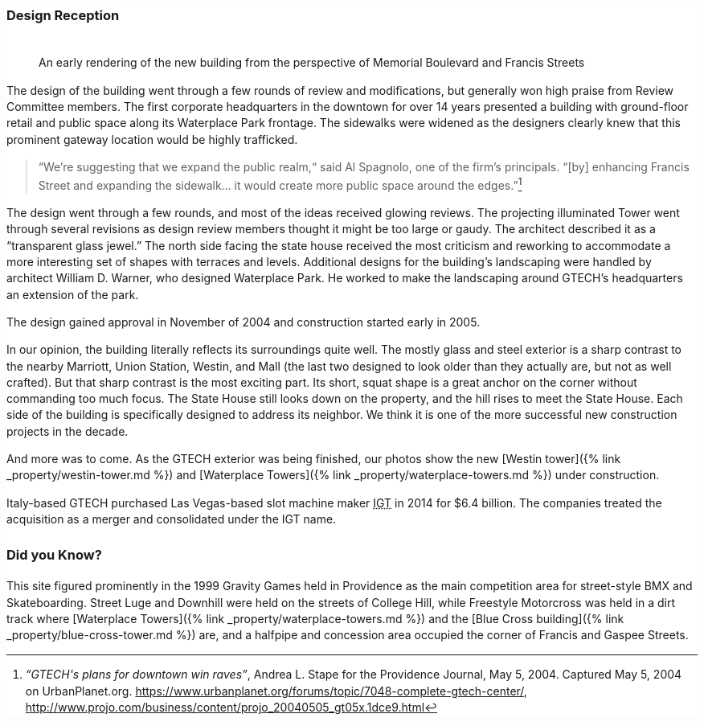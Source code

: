 
### Design Reception

<figure class="u__img u__img--right" aria-hidden="true">
  <a href="#photo-4">
    <img src="{{ site.propimg_path }}{{ page.slug }}/gtech-render-memblvd.jpg" alt="" />
  </a>
  <figcaption>An early rendering of the new building from the perspective of Memorial Boulevard and Francis Streets</figcaption>
</figure>

The design of the building went through a few rounds of review and modifications, but generally won high praise from Review Committee members. The first corporate headquarters in the downtown for over 14 years presented a building with ground-floor retail and public space along its Waterplace Park frontage. The sidewalks were widened as the designers clearly knew that this prominent gateway location would be highly trafficked. 

> “We’re suggesting that we expand the public realm,“ said Al Spagnolo, one of the firm’s principals. “[by] enhancing Francis Street and expanding the sidewalk… it would create more public space around the edges.”[^1]

[^1]: _“GTECH's plans for downtown win raves”_, Andrea L. Stape for the Providence Journal, May 5, 2004. Captured May 5, 2004 on UrbanPlanet.org. https://www.urbanplanet.org/forums/topic/7048-complete-gtech-center/, http://www.projo.com/business/content/projo_20040505_gt05x.1dce9.html

The design went through a few rounds, and most of the ideas received glowing reviews. The projecting illuminated Tower went through several revisions as design review members thought it might be too large or gaudy. The architect described it as a “transparent glass jewel.” The north side facing the state house received the most criticism and reworking to accommodate a more interesting set of shapes with terraces and levels. Additional designs for the building’s landscaping were handled by architect William D. Warner, who designed Waterplace Park. He worked to make the landscaping around GTECH’s headquarters an extension of the park.

The design gained approval in November of 2004 and construction started early in 2005. 

In our opinion, the building literally reflects its surroundings quite well. The mostly glass and steel exterior is a sharp contrast to the nearby Marriott, Union Station, Westin, and Mall (the last two designed to look older than they actually are, but not as well crafted). But that sharp contrast is the most exciting part. Its short, squat shape is a great anchor on the corner without commanding too much focus. The State House still looks down on the property, and the hill rises to meet the State House. Each side of the building is specifically designed to address its neighbor. We think it is one of the more successful new construction projects in the decade. 

And more was to come. As the GTECH exterior was being finished, our photos show the new [Westin tower]({% link _property/westin-tower.md %}) and [Waterplace Towers]({% link _property/waterplace-towers.md %}) under construction. 

Italy-based GTECH purchased Las Vegas-based slot machine maker <abbr title="International Game Technology">IGT</abbr> in 2014 for $6.4 billion. The companies treated the acquisition as a merger and consolidated under the IGT name. 


### Did you Know?

This site figured prominently in the 1999 Gravity Games held in Providence as the main competition area for street-style BMX and Skateboarding. Street Luge and Downhill were held on the streets of College Hill, while Freestyle Motorcross was held in a dirt track where [Waterplace Towers]({% link _property/waterplace-towers.md %}) and the [Blue Cross building]({% link _property/blue-cross-tower.md %}) are, and a halfpipe and concession area occupied the corner of Francis and Gaspee Streets. 
